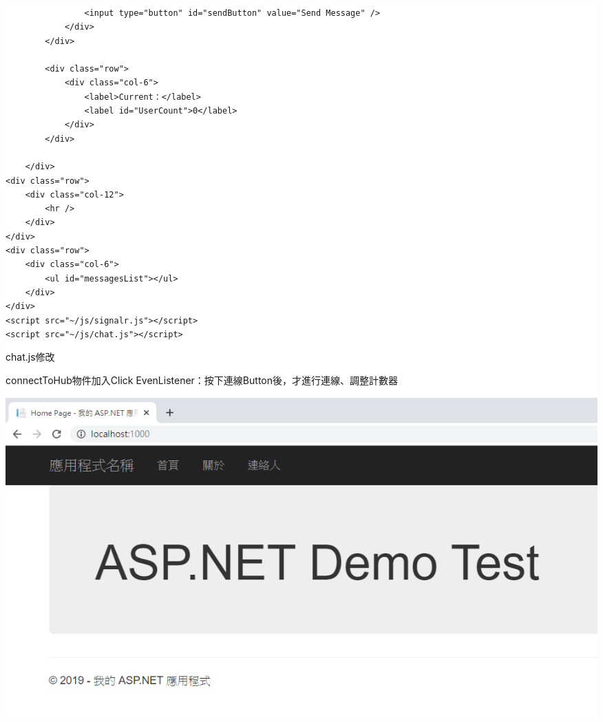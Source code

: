 ```aspnet
                <input type="button" id="sendButton" value="Send Message" />
            </div>
        </div>

        <div class="row">
            <div class="col-6">
                <label>Current：</label>
                <label id="UserCount">0</label>
            </div>
        </div>

    </div>
<div class="row">
    <div class="col-12">
        <hr />
    </div>
</div>
<div class="row">
    <div class="col-6">
        <ul id="messagesList"></ul>
    </div>
</div>
<script src="~/js/signalr.js"></script>
<script src="~/js/chat.js"></script>
```

chat.js修改

connectToHub物件加入Click EvenListener：按下連線Button後，才進行連線、調整計數器

![](../../.gitbook/assets/image%20%2815%29.png)
